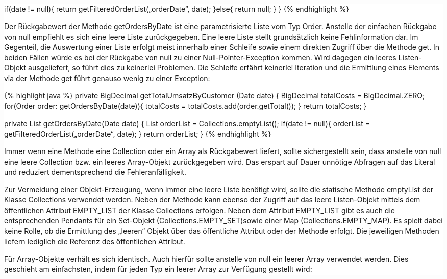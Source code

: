  if(date != null){
  return getFilteredOrderList(„orderDate“, date);
 }else{
  return null;
 }
}
{% endhighlight %}

Der Rückgabewert der Methode getOrdersByDate ist eine parametrisierte Liste vom Typ Order. Anstelle der einfachen Rückgabe von null empfiehlt es sich eine leere Liste zurückgegeben. Eine leere Liste stellt grundsätzlich keine Fehlinformation dar. Im Gegenteil, die Auswertung einer Liste erfolgt meist innerhalb einer Schleife sowie einem direkten Zugriff über die Methode get. In beiden Fällen würde es bei der Rückgabe von null zu einer Null-Pointer-Exception kommen. Wird dagegen ein leeres Listen-Objekt ausgeliefert, so führt dies zu keinerlei Problemen. Die Schleife erfährt keinerlei Iteration und die Ermittlung eines Elements via der Methode get führt genauso wenig zu einer Exception:

{% highlight java %}
private BigDecimal getTotalUmsatzByCustomer (Date date) {
  BigDecimal totalCosts = BigDecimal.ZERO;
  for(Order order: getOrdersByDate(date)){
   totalCosts = totalCosts.add(order.getTotal());
  }
return totalCosts;
}

private List<Customer> getOrdersByDate(Date date) {
 List<Customer> orderList = Collections.<Customer>emptyList();
 if(date != null){
  orderList = getFilteredOrderList(„orderDate“, date);
 }
  return orderList;
}
{% endhighlight %}

Immer wenn eine Methode eine Collection oder ein Array als Rückgabewert liefert, sollte sichergestellt sein, dass anstelle von null eine leere Collection bzw. ein leeres Array-Objekt zurückgegeben wird.
Das erspart auf Dauer unnötige Abfragen auf das Literal und reduziert dementsprechend die Fehleranfälligkeit.

Zur Vermeidung einer Objekt-Erzeugung, wenn immer eine leere Liste benötigt wird, sollte die statische Methode emptyList der Klasse Collections verwendet werden. Neben der Methode kann ebenso der Zugriff auf das leere Listen-Objekt mittels dem öffentlichen Attribut EMPTY\_LIST der Klasse Collections erfolgen. 
Neben dem Attribut EMPTY\_LIST gibt es auch die entsprechenden Pendants für ein Set-Objekt (Collections.EMPTY\_SET)sowie einer Map (Collections.EMPTY\_MAP).
Es spielt dabei keine Rolle, ob die Ermittlung des „leeren“ Objekt über das öffentliche Attribut oder der Methode erfolgt. Die jeweiligen Methoden liefern lediglich die Referenz des öffentlichen Attribut.

Für Array-Objekte verhält es sich identisch. Auch hierfür sollte anstelle von null ein leerer Array verwendet werden. Dies geschieht am einfachsten, indem für jeden Typ ein leerer Array zur Verfügung gestellt wird:
